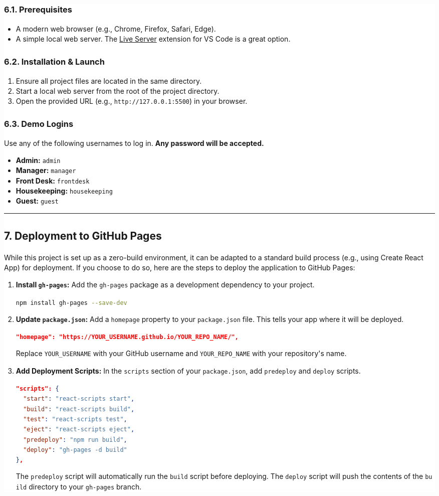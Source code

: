 ### 6.1. Prerequisites

- A modern web browser (e.g., Chrome, Firefox, Safari, Edge).
- A simple local web server. The [Live Server](https://marketplace.visualstudio.com/items?itemName=ritwickdey.LiveServer) extension for VS Code is a great option.

### 6.2. Installation & Launch

1.  Ensure all project files are located in the same directory.
2.  Start a local web server from the root of the project directory.
3.  Open the provided URL (e.g., `http://127.0.0.1:5500`) in your browser.

### 6.3. Demo Logins

Use any of the following usernames to log in. **Any password will be accepted.**

- **Admin:** `admin`
- **Manager:** `manager`
- **Front Desk:** `frontdesk`
- **Housekeeping:** `housekeeping`
- **Guest:** `guest`

---

## 7. Deployment to GitHub Pages

While this project is set up as a zero-build environment, it can be adapted to a standard build process (e.g., using Create React App) for deployment. If you choose to do so, here are the steps to deploy the application to GitHub Pages:

1.  **Install `gh-pages`:**
    Add the `gh-pages` package as a development dependency to your project.
    ```bash
    npm install gh-pages --save-dev
    ```

2.  **Update `package.json`:**
    Add a `homepage` property to your `package.json` file. This tells your app where it will be deployed.
    ```json
    "homepage": "https://YOUR_USERNAME.github.io/YOUR_REPO_NAME/",
    ```
    Replace `YOUR_USERNAME` with your GitHub username and `YOUR_REPO_NAME` with your repository's name.

3.  **Add Deployment Scripts:**
    In the `scripts` section of your `package.json`, add `predeploy` and `deploy` scripts.
    ```json
    "scripts": {
      "start": "react-scripts start",
      "build": "react-scripts build",
      "test": "react-scripts test",
      "eject": "react-scripts eject",
      "predeploy": "npm run build",
      "deploy": "gh-pages -d build"
    },
    ```
    The `predeploy` script will automatically run the `build` script before deploying. The `deploy` script will push the contents of the `build` directory to your `gh-pages` branch.
